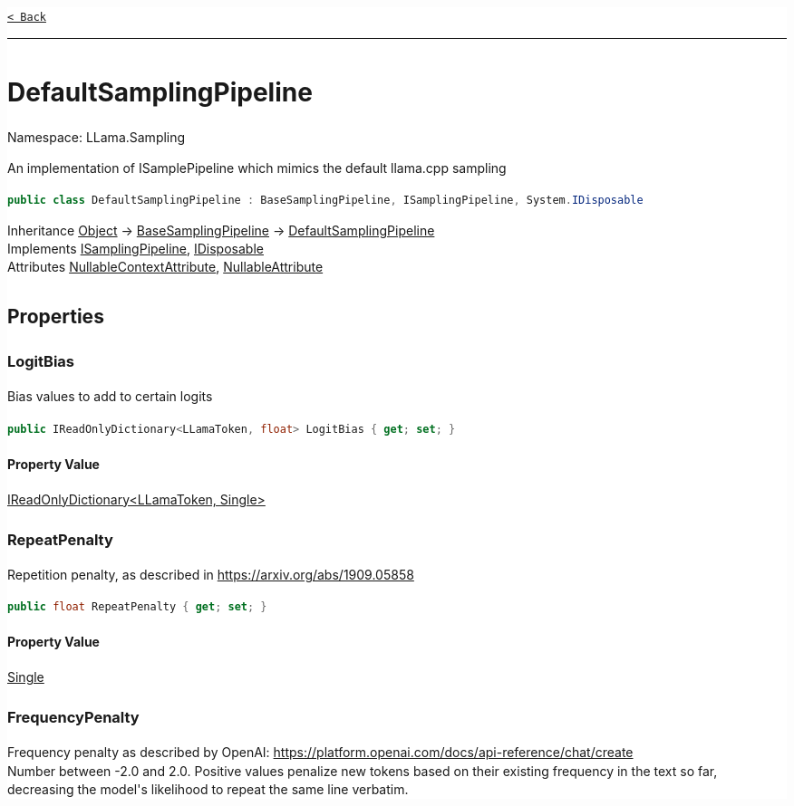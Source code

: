 [`< Back`](./)

---

# DefaultSamplingPipeline

Namespace: LLama.Sampling

An implementation of ISamplePipeline which mimics the default llama.cpp sampling

```csharp
public class DefaultSamplingPipeline : BaseSamplingPipeline, ISamplingPipeline, System.IDisposable
```

Inheritance [Object](https://docs.microsoft.com/en-us/dotnet/api/system.object) → [BaseSamplingPipeline](./llama.sampling.basesamplingpipeline.md) → [DefaultSamplingPipeline](./llama.sampling.defaultsamplingpipeline.md)<br>
Implements [ISamplingPipeline](./llama.sampling.isamplingpipeline.md), [IDisposable](https://docs.microsoft.com/en-us/dotnet/api/system.idisposable)<br>
Attributes [NullableContextAttribute](https://docs.microsoft.com/en-us/dotnet/api/system.runtime.compilerservices.nullablecontextattribute), [NullableAttribute](https://docs.microsoft.com/en-us/dotnet/api/system.runtime.compilerservices.nullableattribute)

## Properties

### **LogitBias**

Bias values to add to certain logits

```csharp
public IReadOnlyDictionary<LLamaToken, float> LogitBias { get; set; }
```

#### Property Value

[IReadOnlyDictionary&lt;LLamaToken, Single&gt;](https://docs.microsoft.com/en-us/dotnet/api/system.collections.generic.ireadonlydictionary-2)<br>

### **RepeatPenalty**

Repetition penalty, as described in https://arxiv.org/abs/1909.05858

```csharp
public float RepeatPenalty { get; set; }
```

#### Property Value

[Single](https://docs.microsoft.com/en-us/dotnet/api/system.single)<br>

### **FrequencyPenalty**

Frequency penalty as described by OpenAI: https://platform.openai.com/docs/api-reference/chat/create<br>
 Number between -2.0 and 2.0. Positive values penalize new tokens based on their existing frequency in the text
 so far, decreasing the model's likelihood to repeat the same line verbatim.
